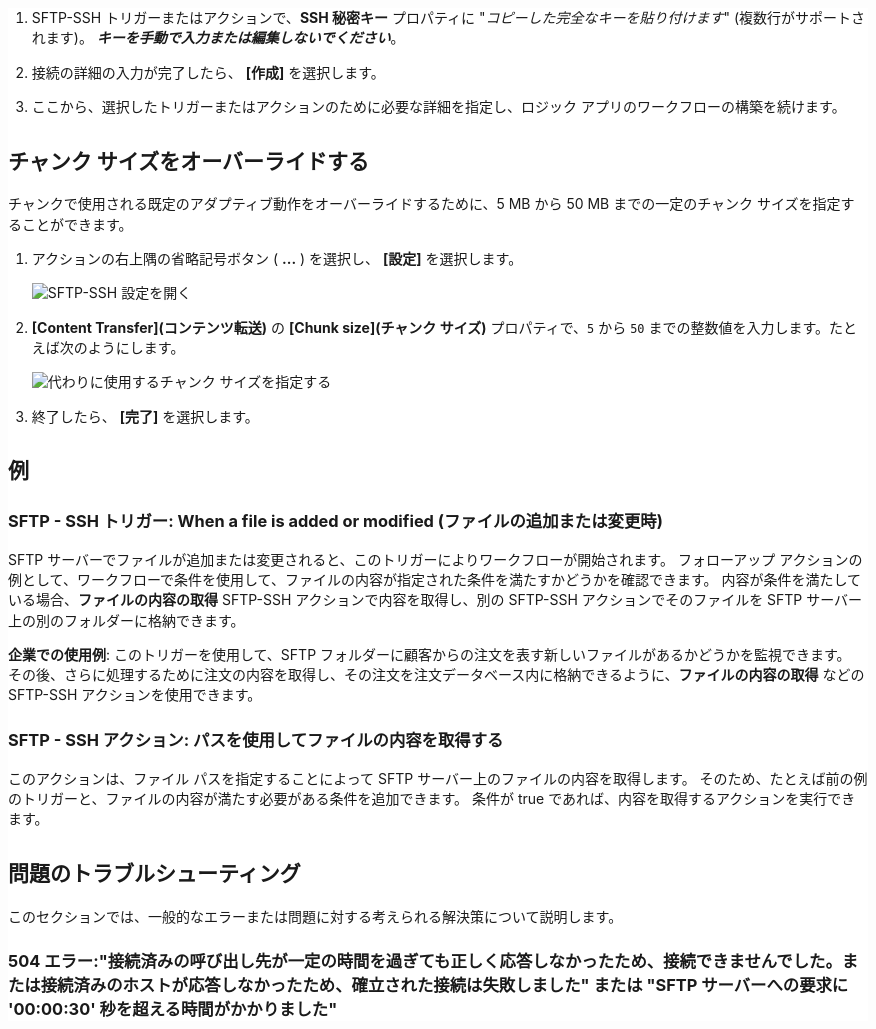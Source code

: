    1. SFTP-SSH トリガーまたはアクションで、**SSH 秘密キー** プロパティに "*コピーした完全なキーを貼り付けます*" (複数行がサポートされます)。 **_キーを手動で入力または編集しないでください_**。

1. 接続の詳細の入力が完了したら、 **[作成]** を選択します。

1. ここから、選択したトリガーまたはアクションのために必要な詳細を指定し、ロジック アプリのワークフローの構築を続けます。

<a name="change-chunk-size"></a>

## <a name="override-chunk-size"></a>チャンク サイズをオーバーライドする

チャンクで使用される既定のアダプティブ動作をオーバーライドするために、5 MB から 50 MB までの一定のチャンク サイズを指定することができます。

1. アクションの右上隅の省略記号ボタン ( **...** ) を選択し、 **[設定]** を選択します。

   ![SFTP-SSH 設定を開く](./media/connectors-sftp-ssh/sftp-ssh-connector-setttings.png)

1. **[Content Transfer]\(コンテンツ転送\)** の **[Chunk size]\(チャンク サイズ\)** プロパティで、`5` から `50` までの整数値を入力します。たとえば次のようにします。 

   ![代わりに使用するチャンク サイズを指定する](./media/connectors-sftp-ssh/specify-chunk-size-override-default.png)

1. 終了したら、 **[完了]** を選択します。

## <a name="examples"></a>例

<a name="file-added-modified"></a>

### <a name="sftp---ssh-trigger-when-a-file-is-added-or-modified"></a>SFTP - SSH トリガー: When a file is added or modified (ファイルの追加または変更時)

SFTP サーバーでファイルが追加または変更されると、このトリガーによりワークフローが開始されます。 フォローアップ アクションの例として、ワークフローで条件を使用して、ファイルの内容が指定された条件を満たすかどうかを確認できます。 内容が条件を満たしている場合、**ファイルの内容の取得** SFTP-SSH アクションで内容を取得し、別の SFTP-SSH アクションでそのファイルを SFTP サーバー上の別のフォルダーに格納できます。

**企業での使用例**: このトリガーを使用して、SFTP フォルダーに顧客からの注文を表す新しいファイルがあるかどうかを監視できます。 その後、さらに処理するために注文の内容を取得し、その注文を注文データベース内に格納できるように、**ファイルの内容の取得** などの SFTP-SSH アクションを使用できます。

<a name="get-content"></a>

### <a name="sftp---ssh-action-get-file-content-using-path"></a>SFTP - SSH アクション: パスを使用してファイルの内容を取得する

このアクションは、ファイル パスを指定することによって SFTP サーバー上のファイルの内容を取得します。 そのため、たとえば前の例のトリガーと、ファイルの内容が満たす必要がある条件を追加できます。 条件が true であれば、内容を取得するアクションを実行できます。

<a name="troubleshooting-errors"></a>

## <a name="troubleshoot-problems"></a>問題のトラブルシューティング

このセクションでは、一般的なエラーまたは問題に対する考えられる解決策について説明します。

<a name="connection-attempt-failed"></a>

### <a name="504-error-a-connection-attempt-failed-because-the-connected-party-did-not-properly-respond-after-a-period-of-time-or-established-connection-failed-because-connected-host-has-failed-to-respond-or-request-to-the-sftp-server-has-taken-more-than-000030-seconds"></a>504 エラー:"接続済みの呼び出し先が一定の時間を過ぎても正しく応答しなかったため、接続できませんでした。または接続済みのホストが応答しなかったため、確立された接続は失敗しました" または "SFTP サーバーへの要求に '00:00:30' 秒を超える時間がかかりました"
